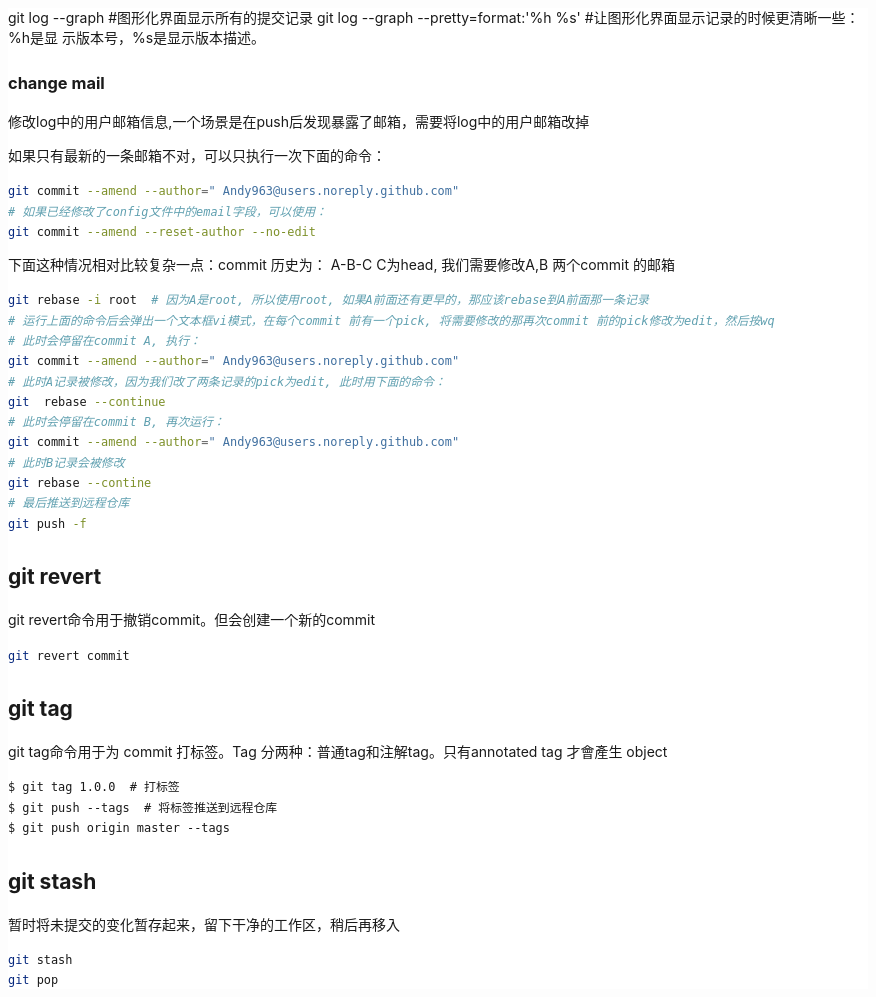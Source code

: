 

git log --graph #图形化界面显示所有的提交记录
git log --graph --pretty=format:'%h %s' #让图形化界面显示记录的时候更清晰一些：%h是显
示版本号，%s是显示版本描述。

### change mail
修改log中的用户邮箱信息,一个场景是在push后发现暴露了邮箱，需要将log中的用户邮箱改掉

如果只有最新的一条邮箱不对，可以只执行一次下面的命令：

```sh
git commit --amend --author=" Andy963@users.noreply.github.com"
# 如果已经修改了config文件中的email字段，可以使用：
git commit --amend --reset-author --no-edit
```

下面这种情况相对比较复杂一点：commit 历史为： A-B-C C为head, 我们需要修改A,B 两个commit 的邮箱

```sh 
git rebase -i root  # 因为A是root, 所以使用root, 如果A前面还有更早的，那应该rebase到A前面那一条记录
# 运行上面的命令后会弹出一个文本框vi模式，在每个commit 前有一个pick, 将需要修改的那再次commit 前的pick修改为edit，然后按wq
# 此时会停留在commit A, 执行：
git commit --amend --author=" Andy963@users.noreply.github.com"
# 此时A记录被修改，因为我们改了两条记录的pick为edit, 此时用下面的命令：
git  rebase --continue
# 此时会停留在commit B, 再次运行：
git commit --amend --author=" Andy963@users.noreply.github.com"
# 此时B记录会被修改
git rebase --contine
# 最后推送到远程仓库
git push -f
```

## git revert
git revert命令用于撤销commit。但会创建一个新的commit
```sh
git revert commit
```

## git tag
git tag命令用于为 commit 打标签。Tag 分两种：普通tag和注解tag。只有annotated tag 才會產生 object

```git
$ git tag 1.0.0  # 打标签
$ git push --tags  # 将标签推送到远程仓库
$ git push origin master --tags
```

## git stash 
暂时将未提交的变化暂存起来，留下干净的工作区，稍后再移入
```sh
git stash
git pop
```

